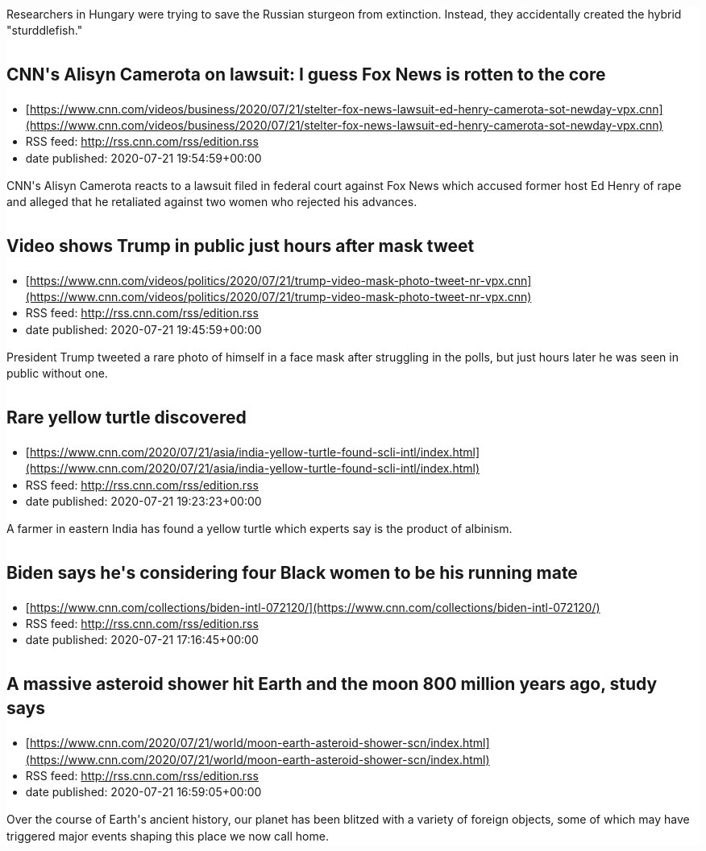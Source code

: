 Researchers in Hungary were trying to save the Russian sturgeon from extinction. Instead, they accidentally created the hybrid "sturddlefish."

## CNN's Alisyn Camerota on lawsuit: I guess Fox News is rotten to the core
 - [https://www.cnn.com/videos/business/2020/07/21/stelter-fox-news-lawsuit-ed-henry-camerota-sot-newday-vpx.cnn](https://www.cnn.com/videos/business/2020/07/21/stelter-fox-news-lawsuit-ed-henry-camerota-sot-newday-vpx.cnn)
 - RSS feed: http://rss.cnn.com/rss/edition.rss
 - date published: 2020-07-21 19:54:59+00:00

CNN's Alisyn Camerota reacts to a lawsuit filed in federal court against Fox News which accused former host Ed Henry of rape and alleged that he retaliated against two women who rejected his advances.

## Video shows Trump in public just hours after mask tweet
 - [https://www.cnn.com/videos/politics/2020/07/21/trump-video-mask-photo-tweet-nr-vpx.cnn](https://www.cnn.com/videos/politics/2020/07/21/trump-video-mask-photo-tweet-nr-vpx.cnn)
 - RSS feed: http://rss.cnn.com/rss/edition.rss
 - date published: 2020-07-21 19:45:59+00:00

President Trump tweeted a rare photo of himself in a face mask after struggling in the polls, but just hours later he was seen in public without one.

## Rare yellow turtle discovered
 - [https://www.cnn.com/2020/07/21/asia/india-yellow-turtle-found-scli-intl/index.html](https://www.cnn.com/2020/07/21/asia/india-yellow-turtle-found-scli-intl/index.html)
 - RSS feed: http://rss.cnn.com/rss/edition.rss
 - date published: 2020-07-21 19:23:23+00:00

A farmer in eastern India has found a yellow turtle which experts say is the product of albinism.

## Biden says he's considering four Black women to be his running mate
 - [https://www.cnn.com/collections/biden-intl-072120/](https://www.cnn.com/collections/biden-intl-072120/)
 - RSS feed: http://rss.cnn.com/rss/edition.rss
 - date published: 2020-07-21 17:16:45+00:00



## A massive asteroid shower hit Earth and the moon 800 million years ago, study says
 - [https://www.cnn.com/2020/07/21/world/moon-earth-asteroid-shower-scn/index.html](https://www.cnn.com/2020/07/21/world/moon-earth-asteroid-shower-scn/index.html)
 - RSS feed: http://rss.cnn.com/rss/edition.rss
 - date published: 2020-07-21 16:59:05+00:00

Over the course of Earth's ancient history, our planet has been blitzed with a variety of foreign objects, some of which may have triggered major events shaping this place we now call home.
